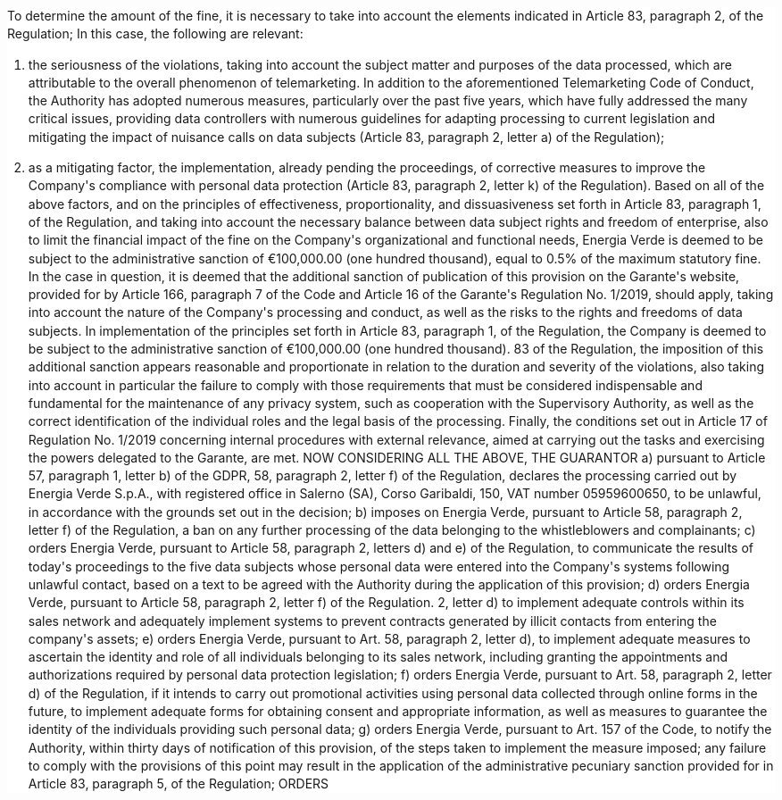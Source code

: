 To determine the amount of the fine, it is necessary to take into account the elements indicated in Article 83, paragraph 2, of the Regulation;
In this case, the following are relevant:
1) the seriousness of the violations, taking into account the subject matter and purposes of the data processed, which are attributable to the overall phenomenon of telemarketing. In addition to the aforementioned Telemarketing Code of Conduct, the Authority has adopted numerous measures, particularly over the past five years, which have fully addressed the many critical issues, providing data controllers with numerous guidelines for adapting processing to current legislation and mitigating the impact of nuisance calls on data subjects (Article 83, paragraph 2, letter a) of the Regulation);

2) as a mitigating factor, the implementation, already pending the proceedings, of corrective measures to improve the Company's compliance with personal data protection (Article 83, paragraph 2, letter k) of the Regulation).
Based on all of the above factors, and on the principles of effectiveness, proportionality, and dissuasiveness set forth in Article 83, paragraph 1, of the Regulation, and taking into account the necessary balance between data subject rights and freedom of enterprise, also to limit the financial impact of the fine on the Company's organizational and functional needs, Energia Verde is deemed to be subject to the administrative sanction of €100,000.00 (one hundred thousand), equal to 0.5% of the maximum statutory fine.
In the case in question, it is deemed that the additional sanction of publication of this provision on the Garante's website, provided for by Article 166, paragraph 7 of the Code and Article 16 of the Garante's Regulation No. 1/2019, should apply, taking into account the nature of the Company's processing and conduct, as well as the risks to the rights and freedoms of data subjects.
In implementation of the principles set forth in Article 83, paragraph 1, of the Regulation, the Company is deemed to be subject to the administrative sanction of €100,000.00 (one hundred thousand). 83 of the Regulation, the imposition of this additional sanction appears reasonable and proportionate in relation to the duration and severity of the violations, also taking into account in particular the failure to comply with those requirements that must be considered indispensable and fundamental for the maintenance of any privacy system, such as cooperation with the Supervisory Authority, as well as the correct identification of the individual roles and the legal basis of the processing.
Finally, the conditions set out in Article 17 of Regulation No. 1/2019 concerning internal procedures with external relevance, aimed at carrying out the tasks and exercising the powers delegated to the Garante, are met.
NOW CONSIDERING ALL THE ABOVE, THE GUARANTOR
a) pursuant to Article 57, paragraph 1, letter b) of the GDPR, 58, paragraph 2, letter f) of the Regulation, declares the processing carried out by Energia Verde S.p.A., with registered office in Salerno (SA), Corso Garibaldi, 150, VAT number 05959600650, to be unlawful, in accordance with the grounds set out in the decision;
b) imposes on Energia Verde, pursuant to Article 58, paragraph 2, letter f) of the Regulation, a ban on any further processing of the data belonging to the whistleblowers and complainants;
c) orders Energia Verde, pursuant to Article 58, paragraph 2, letters d) and e) of the Regulation, to communicate the results of today's proceedings to the five data subjects whose personal data were entered into the Company's systems following unlawful contact, based on a text to be agreed with the Authority during the application of this provision;
d) orders Energia Verde, pursuant to Article 58, paragraph 2, letter f) of the Regulation. 2, letter d) to implement adequate controls within its sales network and adequately implement systems to prevent contracts generated by illicit contacts from entering the company's assets;
e) orders Energia Verde, pursuant to Art. 58, paragraph 2, letter d), to implement adequate measures to ascertain the identity and role of all individuals belonging to its sales network, including granting the appointments and authorizations required by personal data protection legislation;
f) orders Energia Verde, pursuant to Art. 58, paragraph 2, letter d) of the Regulation, if it intends to carry out promotional activities using personal data collected through online forms in the future, to implement adequate forms for obtaining consent and appropriate information, as well as measures to guarantee the identity of the individuals providing such personal data;
g) orders Energia Verde, pursuant to Art. 157 of the Code, to notify the Authority, within thirty days of notification of this provision, of the steps taken to implement the measure imposed; any failure to comply with the provisions of this point may result in the application of the administrative pecuniary sanction provided for in Article 83, paragraph 5, of the Regulation;
ORDERS